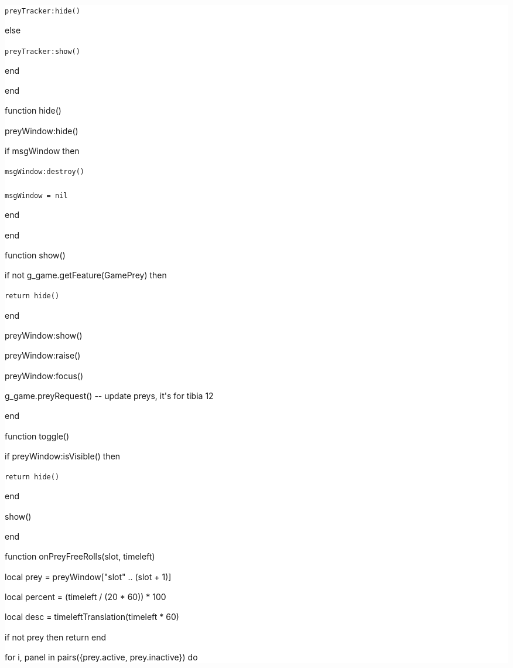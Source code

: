     preyTracker:hide()

  else

    preyTracker:show()

  end

end

function hide()

  preyWindow:hide()

  if msgWindow then

    msgWindow:destroy()

    msgWindow = nil

  end

end

function show()

  if not g_game.getFeature(GamePrey) then

    return hide()

  end

  preyWindow:show()

  preyWindow:raise()

  preyWindow:focus()

  g_game.preyRequest() -- update preys, it's for tibia 12

end

function toggle()

  if preyWindow:isVisible() then

    return hide()

  end

  show()

end

function onPreyFreeRolls(slot, timeleft)

  local prey = preyWindow["slot" .. (slot + 1)]

  local percent = (timeleft / (20 * 60)) * 100

  local desc = timeleftTranslation(timeleft * 60)

  if not prey then return end

  for i, panel in pairs({prey.active, prey.inactive}) do
